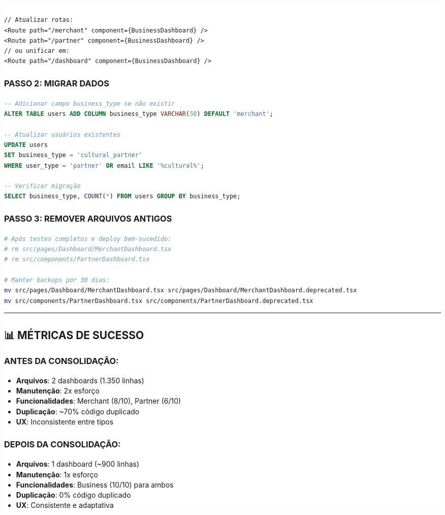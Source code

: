 ```

// Atualizar rotas:
<Route path="/merchant" component={BusinessDashboard} />
<Route path="/partner" component={BusinessDashboard} />
// ou unificar em:
<Route path="/dashboard" component={BusinessDashboard} />
```

### **PASSO 2: MIGRAR DADOS**
```sql
-- Adicionar campo business_type se não existir
ALTER TABLE users ADD COLUMN business_type VARCHAR(50) DEFAULT 'merchant';

-- Atualizar usuários existentes
UPDATE users 
SET business_type = 'cultural_partner' 
WHERE user_type = 'partner' OR email LIKE '%cultural%';

-- Verificar migração
SELECT business_type, COUNT(*) FROM users GROUP BY business_type;
```

### **PASSO 3: REMOVER ARQUIVOS ANTIGOS**
```bash
# Após testes completos e deploy bem-sucedido:
# rm src/pages/Dashboard/MerchantDashboard.tsx
# rm src/components/PartnerDashboard.tsx

# Manter backups por 30 dias:
mv src/pages/Dashboard/MerchantDashboard.tsx src/pages/Dashboard/MerchantDashboard.deprecated.tsx
mv src/components/PartnerDashboard.tsx src/components/PartnerDashboard.deprecated.tsx
```

---

## 📊 MÉTRICAS DE SUCESSO

### **ANTES DA CONSOLIDAÇÃO:**
- **Arquivos**: 2 dashboards (1.350 linhas)
- **Manutenção**: 2x esforço
- **Funcionalidades**: Merchant (8/10), Partner (6/10)
- **Duplicação**: ~70% código duplicado
- **UX**: Inconsistente entre tipos

### **DEPOIS DA CONSOLIDAÇÃO:**
- **Arquivos**: 1 dashboard (~900 linhas)
- **Manutenção**: 1x esforço
- **Funcionalidades**: Business (10/10) para ambos
- **Duplicação**: 0% código duplicado
- **UX**: Consistente e adaptativa
